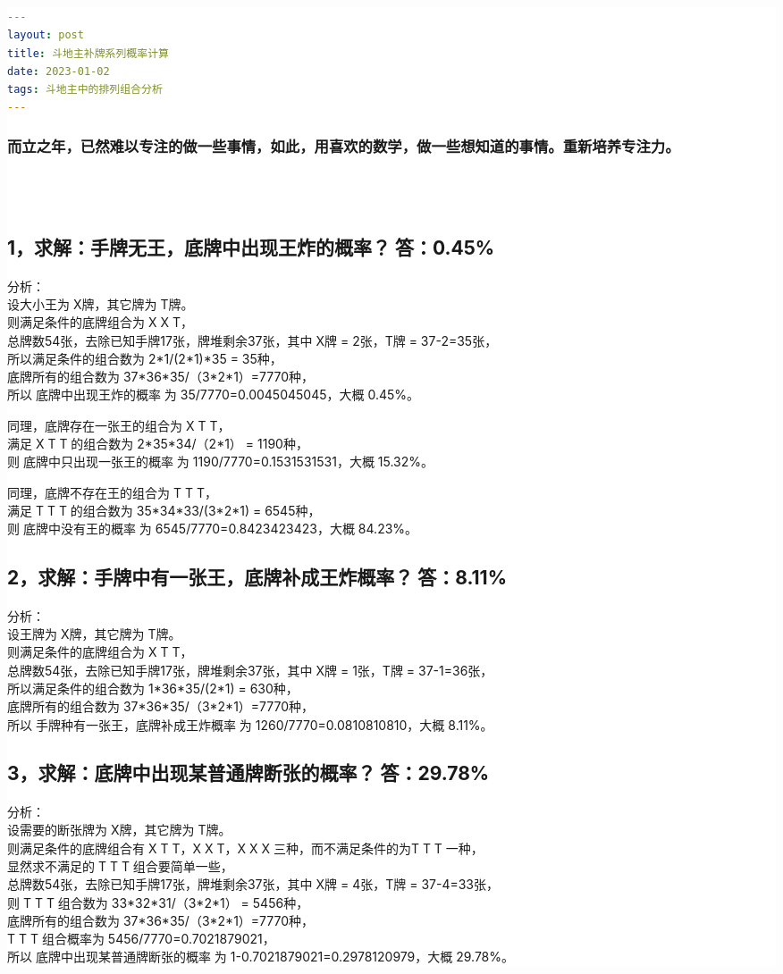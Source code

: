 ```yaml
---
layout: post  
title: 斗地主补牌系列概率计算
date: 2023-01-02  
tags: 斗地主中的排列组合分析
---
```

### 而立之年，已然难以专注的做一些事情，如此，用喜欢的数学，做一些想知道的事情。重新培养专注力。
<br/> 
<br/> 


## **1，求解：手牌无王，底牌中出现王炸的概率？ 答：0.45%**   

分析：  
设大小王为 X牌，其它牌为 T牌。    
则满足条件的底牌组合为 X X T，   
总牌数54张，去除已知手牌17张，牌堆剩余37张，其中 X牌 = 2张，T牌 = 37-2=35张，  
所以满足条件的组合数为 2\*1/(2\*1)\*35 = 35种，  
底牌所有的组合数为 37\*36\*35/（3\*2\*1）=7770种，  
所以 底牌中出现王炸的概率 为 35/7770=0.0045045045，大概 0.45%。  

同理，底牌存在一张王的组合为 X T T，  
满足 X T T 的组合数为 2\*35\*34/（2\*1） = 1190种，  
则 底牌中只出现一张王的概率 为 1190/7770=0.1531531531，大概 15.32%。  

同理，底牌不存在王的组合为 T T T，  
满足 T T T 的组合数为 35\*34\*33/(3\*2\*1) = 6545种，  
则 底牌中没有王的概率 为 6545/7770=0.8423423423，大概 84.23%。 


## **2，求解：手牌中有一张王，底牌补成王炸概率？ 答：8.11%**   

分析：  
设王牌为 X牌，其它牌为 T牌。    
则满足条件的底牌组合为 X T T，   
总牌数54张，去除已知手牌17张，牌堆剩余37张，其中 X牌 = 1张，T牌 = 37-1=36张，  
所以满足条件的组合数为 1\*36\*35/(2\*1) = 630种，  
底牌所有的组合数为 37\*36\*35/（3\*2\*1）=7770种，  
所以 手牌种有一张王，底牌补成王炸概率 为 1260/7770=0.0810810810，大概 8.11%。  


## **3，求解：底牌中出现某普通牌断张的概率？ 答：29.78%**   

分析：  
设需要的断张牌为 X牌，其它牌为 T牌。    
则满足条件的底牌组合有 X T T，X X T，X X X 三种，而不满足条件的为T T T 一种，  
显然求不满足的 T T T 组合要简单一些，  
总牌数54张，去除已知手牌17张，牌堆剩余37张，其中 X牌 = 4张，T牌 = 37-4=33张，  
则 T T T 组合数为 33\*32\*31/（3\*2\*1） = 5456种，  
底牌所有的组合数为 37\*36\*35/（3\*2\*1）=7770种，  
T T T 组合概率为 5456/7770=0.7021879021，  
所以 底牌中出现某普通牌断张的概率 为 1-0.7021879021=0.2978120979，大概 29.78%。  
